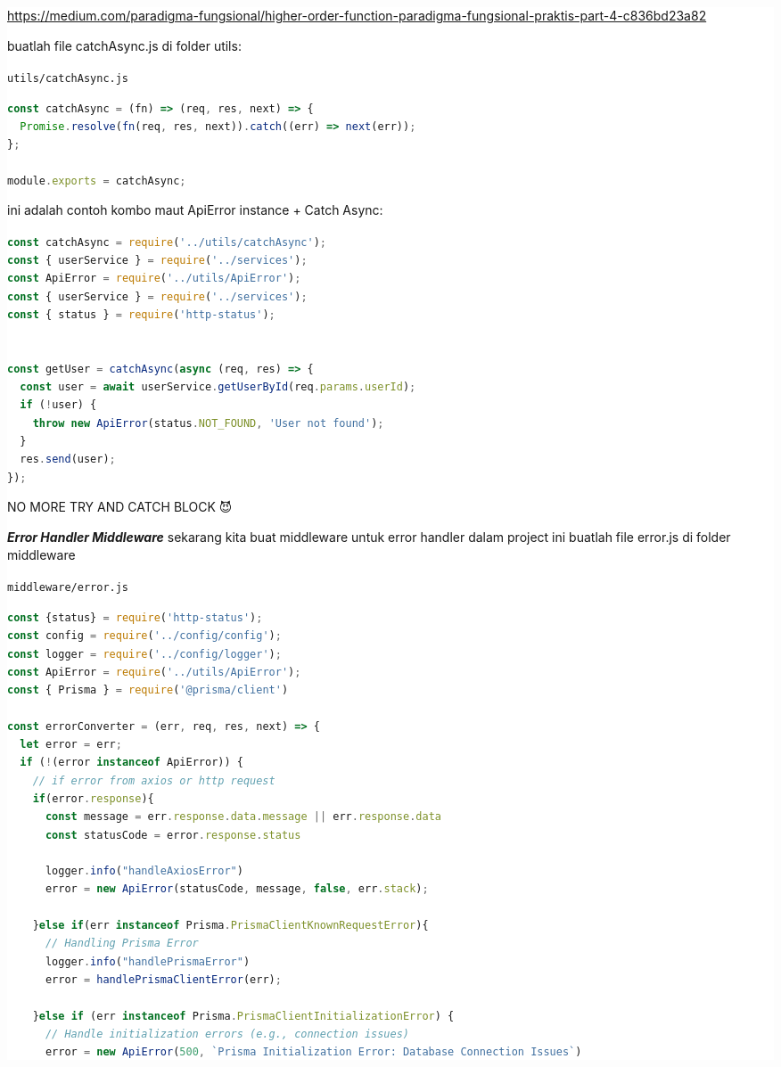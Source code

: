 https://medium.com/paradigma-fungsional/higher-order-function-paradigma-fungsional-praktis-part-4-c836bd23a82

buatlah file catchAsync.js di folder utils:

`utils/catchAsync.js`

```js
const catchAsync = (fn) => (req, res, next) => {
  Promise.resolve(fn(req, res, next)).catch((err) => next(err));
};

module.exports = catchAsync;
```

ini adalah contoh kombo maut ApiError instance + Catch Async:

```js
const catchAsync = require('../utils/catchAsync');
const { userService } = require('../services');
const ApiError = require('../utils/ApiError');
const { userService } = require('../services');
const { status } = require('http-status');


const getUser = catchAsync(async (req, res) => {
  const user = await userService.getUserById(req.params.userId);
  if (!user) {
    throw new ApiError(status.NOT_FOUND, 'User not found');
  }
  res.send(user);
});
```

NO MORE TRY AND CATCH BLOCK 😈

***Error Handler Middleware***
sekarang kita buat middleware untuk error handler dalam project ini
buatlah file error.js di folder middleware

`middleware/error.js`
```js
const {status} = require('http-status');
const config = require('../config/config');
const logger = require('../config/logger');
const ApiError = require('../utils/ApiError');
const { Prisma } = require('@prisma/client')

const errorConverter = (err, req, res, next) => {
  let error = err;
  if (!(error instanceof ApiError)) {
    // if error from axios or http request
    if(error.response){
      const message = err.response.data.message || err.response.data
      const statusCode = error.response.status

      logger.info("handleAxiosError")
      error = new ApiError(statusCode, message, false, err.stack);

    }else if(err instanceof Prisma.PrismaClientKnownRequestError){
      // Handling Prisma Error
      logger.info("handlePrismaError")
      error = handlePrismaClientError(err);

    }else if (err instanceof Prisma.PrismaClientInitializationError) {
      // Handle initialization errors (e.g., connection issues)
      error = new ApiError(500, `Prisma Initialization Error: Database Connection Issues`)

```